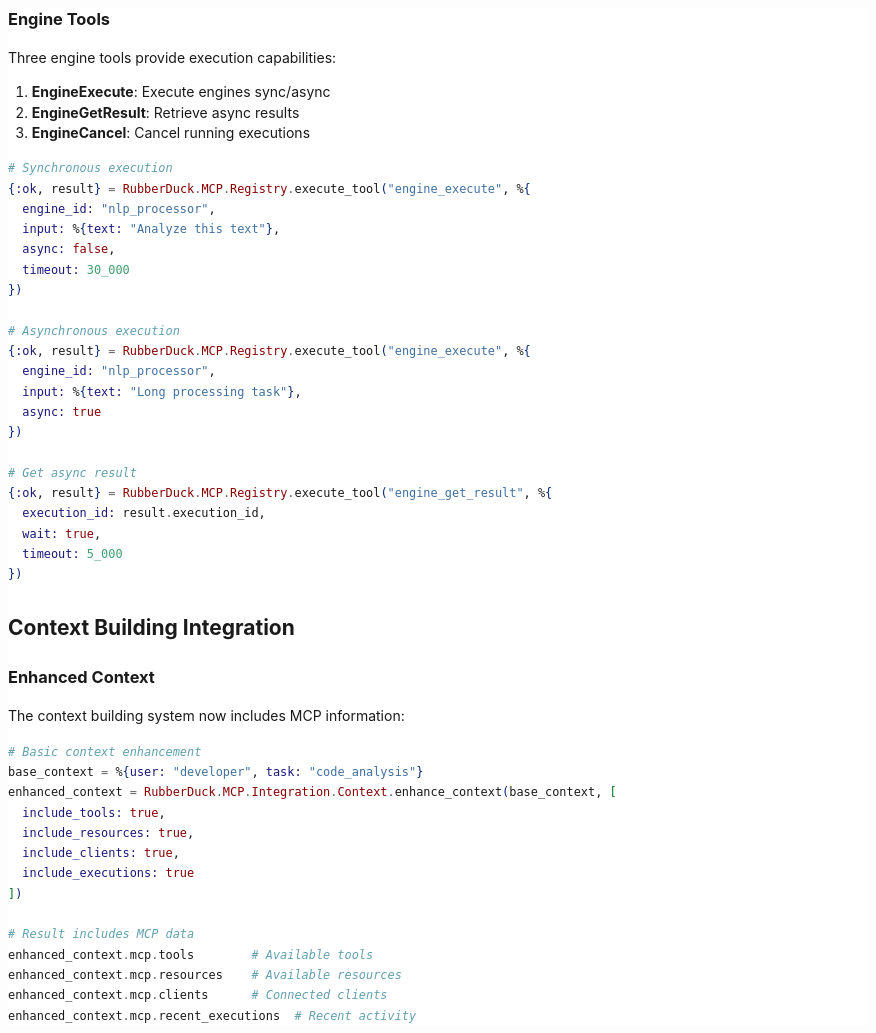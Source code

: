 ### Engine Tools

Three engine tools provide execution capabilities:

1. **EngineExecute**: Execute engines sync/async
2. **EngineGetResult**: Retrieve async results
3. **EngineCancel**: Cancel running executions

```elixir
# Synchronous execution
{:ok, result} = RubberDuck.MCP.Registry.execute_tool("engine_execute", %{
  engine_id: "nlp_processor",
  input: %{text: "Analyze this text"},
  async: false,
  timeout: 30_000
})

# Asynchronous execution
{:ok, result} = RubberDuck.MCP.Registry.execute_tool("engine_execute", %{
  engine_id: "nlp_processor",
  input: %{text: "Long processing task"},
  async: true
})

# Get async result
{:ok, result} = RubberDuck.MCP.Registry.execute_tool("engine_get_result", %{
  execution_id: result.execution_id,
  wait: true,
  timeout: 5_000
})
```

## Context Building Integration

### Enhanced Context

The context building system now includes MCP information:

```elixir
# Basic context enhancement
base_context = %{user: "developer", task: "code_analysis"}
enhanced_context = RubberDuck.MCP.Integration.Context.enhance_context(base_context, [
  include_tools: true,
  include_resources: true,
  include_clients: true,
  include_executions: true
])

# Result includes MCP data
enhanced_context.mcp.tools        # Available tools
enhanced_context.mcp.resources    # Available resources
enhanced_context.mcp.clients      # Connected clients
enhanced_context.mcp.recent_executions  # Recent activity
```
